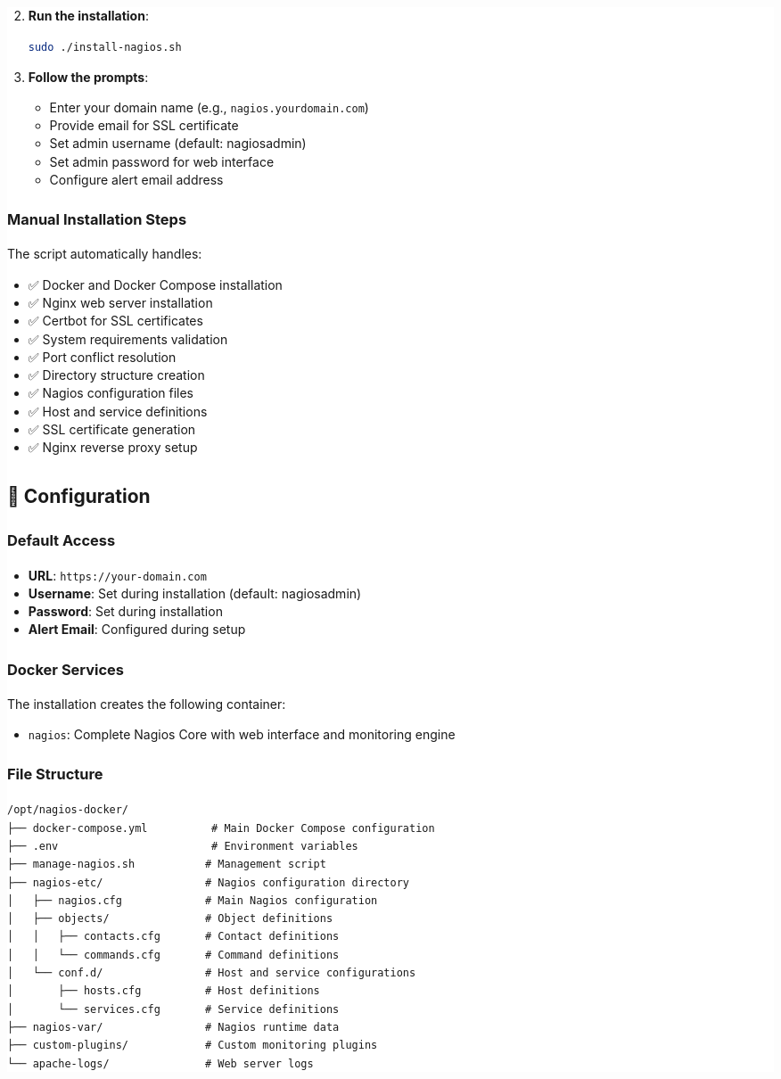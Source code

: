 2. **Run the installation**:
   ```bash
   sudo ./install-nagios.sh
   ```

3. **Follow the prompts**:
   - Enter your domain name (e.g., `nagios.yourdomain.com`)
   - Provide email for SSL certificate
   - Set admin username (default: nagiosadmin)
   - Set admin password for web interface
   - Configure alert email address

### Manual Installation Steps

The script automatically handles:
- ✅ Docker and Docker Compose installation
- ✅ Nginx web server installation
- ✅ Certbot for SSL certificates
- ✅ System requirements validation
- ✅ Port conflict resolution
- ✅ Directory structure creation
- ✅ Nagios configuration files
- ✅ Host and service definitions
- ✅ SSL certificate generation
- ✅ Nginx reverse proxy setup

## 🔧 Configuration

### Default Access
- **URL**: `https://your-domain.com`
- **Username**: Set during installation (default: nagiosadmin)
- **Password**: Set during installation
- **Alert Email**: Configured during setup

### Docker Services
The installation creates the following container:
- `nagios`: Complete Nagios Core with web interface and monitoring engine

### File Structure
```
/opt/nagios-docker/
├── docker-compose.yml          # Main Docker Compose configuration
├── .env                        # Environment variables
├── manage-nagios.sh           # Management script
├── nagios-etc/                # Nagios configuration directory
│   ├── nagios.cfg             # Main Nagios configuration
│   ├── objects/               # Object definitions
│   │   ├── contacts.cfg       # Contact definitions
│   │   └── commands.cfg       # Command definitions
│   └── conf.d/                # Host and service configurations
│       ├── hosts.cfg          # Host definitions
│       └── services.cfg       # Service definitions
├── nagios-var/                # Nagios runtime data
├── custom-plugins/            # Custom monitoring plugins
└── apache-logs/               # Web server logs
```
